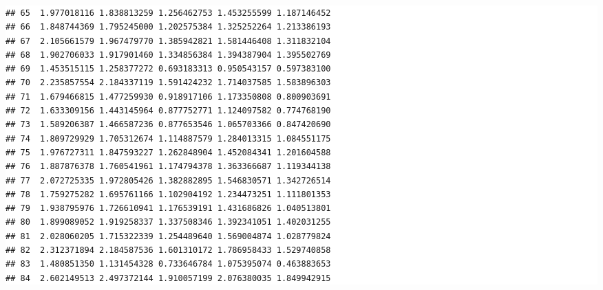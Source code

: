     ## 65  1.977018116 1.838813259 1.256462753 1.453255599 1.187146452
    ## 66  1.848744369 1.795245000 1.202575384 1.325252264 1.213386193
    ## 67  2.105661579 1.967479770 1.385942821 1.581446408 1.311832104
    ## 68  1.902706033 1.917901460 1.334856384 1.394387904 1.395502769
    ## 69  1.453515115 1.258377272 0.693183313 0.950543157 0.597383100
    ## 70  2.235857554 2.184337119 1.591424232 1.714037585 1.583896303
    ## 71  1.679466815 1.477259930 0.918917106 1.173350808 0.800903691
    ## 72  1.633309156 1.443145964 0.877752771 1.124097582 0.774768190
    ## 73  1.589206387 1.466587236 0.877653546 1.065703366 0.847420690
    ## 74  1.809729929 1.705312674 1.114887579 1.284013315 1.084551175
    ## 75  1.976727311 1.847593227 1.262848904 1.452084341 1.201604588
    ## 76  1.887876378 1.760541961 1.174794378 1.363366687 1.119344138
    ## 77  2.072725335 1.972805426 1.382882895 1.546830571 1.342726514
    ## 78  1.759275282 1.695761166 1.102904192 1.234473251 1.111801353
    ## 79  1.938795976 1.726610941 1.176539191 1.431686826 1.040513801
    ## 80  1.899089052 1.919258337 1.337508346 1.392341051 1.402031255
    ## 81  2.028060205 1.715322339 1.254489640 1.569004874 1.028779824
    ## 82  2.312371894 2.184587536 1.601310172 1.786958433 1.529740858
    ## 83  1.480851350 1.131454328 0.733646784 1.075395074 0.463883653
    ## 84  2.602149513 2.497372144 1.910057199 2.076380035 1.849942915